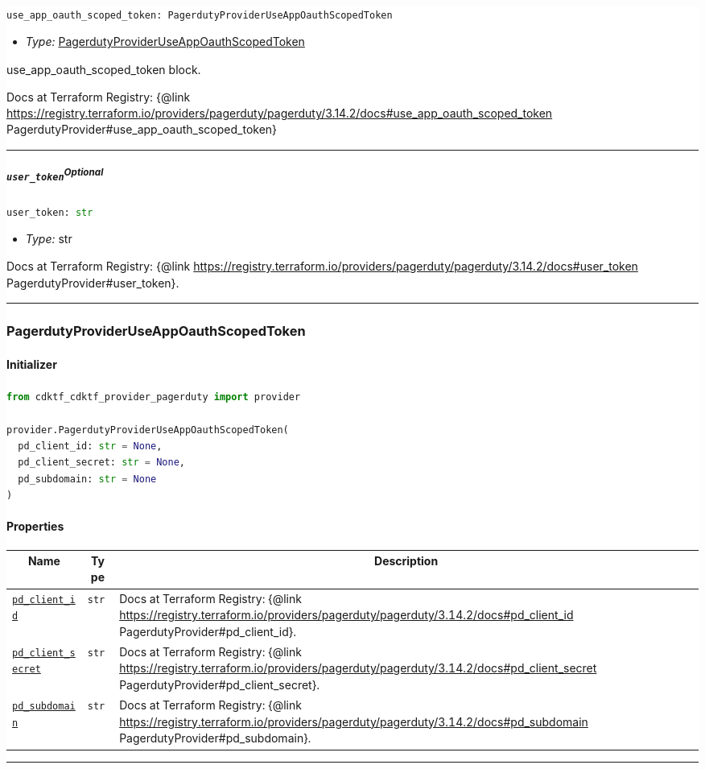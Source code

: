 ```python
use_app_oauth_scoped_token: PagerdutyProviderUseAppOauthScopedToken
```

- *Type:* <a href="#@cdktf/provider-pagerduty.provider.PagerdutyProviderUseAppOauthScopedToken">PagerdutyProviderUseAppOauthScopedToken</a>

use_app_oauth_scoped_token block.

Docs at Terraform Registry: {@link https://registry.terraform.io/providers/pagerduty/pagerduty/3.14.2/docs#use_app_oauth_scoped_token PagerdutyProvider#use_app_oauth_scoped_token}

---

##### `user_token`<sup>Optional</sup> <a name="user_token" id="@cdktf/provider-pagerduty.provider.PagerdutyProviderConfig.property.userToken"></a>

```python
user_token: str
```

- *Type:* str

Docs at Terraform Registry: {@link https://registry.terraform.io/providers/pagerduty/pagerduty/3.14.2/docs#user_token PagerdutyProvider#user_token}.

---

### PagerdutyProviderUseAppOauthScopedToken <a name="PagerdutyProviderUseAppOauthScopedToken" id="@cdktf/provider-pagerduty.provider.PagerdutyProviderUseAppOauthScopedToken"></a>

#### Initializer <a name="Initializer" id="@cdktf/provider-pagerduty.provider.PagerdutyProviderUseAppOauthScopedToken.Initializer"></a>

```python
from cdktf_cdktf_provider_pagerduty import provider

provider.PagerdutyProviderUseAppOauthScopedToken(
  pd_client_id: str = None,
  pd_client_secret: str = None,
  pd_subdomain: str = None
)
```

#### Properties <a name="Properties" id="Properties"></a>

| **Name** | **Type** | **Description** |
| --- | --- | --- |
| <code><a href="#@cdktf/provider-pagerduty.provider.PagerdutyProviderUseAppOauthScopedToken.property.pdClientId">pd_client_id</a></code> | <code>str</code> | Docs at Terraform Registry: {@link https://registry.terraform.io/providers/pagerduty/pagerduty/3.14.2/docs#pd_client_id PagerdutyProvider#pd_client_id}. |
| <code><a href="#@cdktf/provider-pagerduty.provider.PagerdutyProviderUseAppOauthScopedToken.property.pdClientSecret">pd_client_secret</a></code> | <code>str</code> | Docs at Terraform Registry: {@link https://registry.terraform.io/providers/pagerduty/pagerduty/3.14.2/docs#pd_client_secret PagerdutyProvider#pd_client_secret}. |
| <code><a href="#@cdktf/provider-pagerduty.provider.PagerdutyProviderUseAppOauthScopedToken.property.pdSubdomain">pd_subdomain</a></code> | <code>str</code> | Docs at Terraform Registry: {@link https://registry.terraform.io/providers/pagerduty/pagerduty/3.14.2/docs#pd_subdomain PagerdutyProvider#pd_subdomain}. |

---